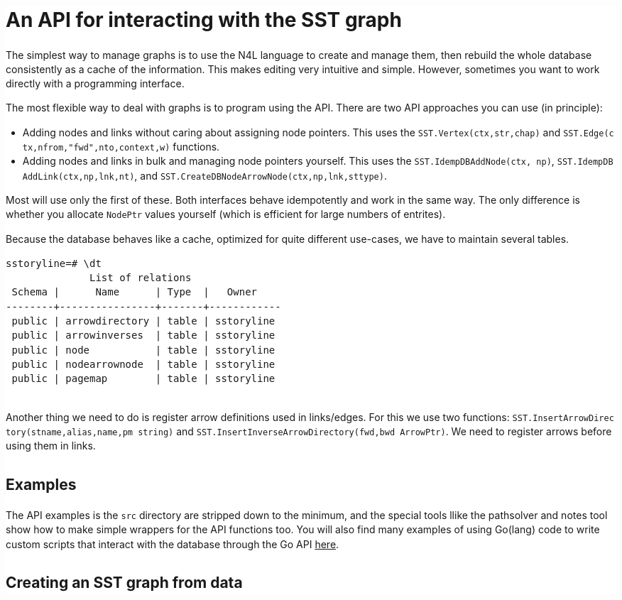 

# An API for interacting with the SST graph

The simplest way to manage graphs is to use the N4L language to create
and manage them, then rebuild the whole database consistently as a
cache of the information. This makes editing very intuitive and simple.
However, sometimes you want to work directly with a programming interface.

The most flexible way to deal with graphs is to program using the
API. There are two API approaches you can use (in principle):

- Adding nodes and links without caring about assigning node pointers. This uses the `SST.Vertex(ctx,str,chap)` and `SST.Edge(ctx,nfrom,"fwd",nto,context,w)` functions.
- Adding nodes and links in bulk and managing node pointers yourself. This uses the `SST.IdempDBAddNode(ctx, np)`, `SST.IdempDBAddLink(ctx,np,lnk,nt)`, and `SST.CreateDBNodeArrowNode(ctx,np,lnk,sttype)`.

Most will use only the first of these.  Both interfaces behave
idempotently and work in the same way. The only difference is whether
you allocate `NodePtr` values yourself (which is efficient for large
numbers of entrites).

Because the database behaves like a cache, optimized for quite different use-cases,
we have to maintain several tables.

<pre>
sstoryline=# \dt
              List of relations
 Schema |      Name      | Type  |   Owner    
--------+----------------+-------+------------
 public | arrowdirectory | table | sstoryline
 public | arrowinverses  | table | sstoryline
 public | node           | table | sstoryline
 public | nodearrownode  | table | sstoryline
 public | pagemap        | table | sstoryline

</pre>

Another thing we need to do is register arrow definitions used in links/edges.
For this we use two functions: `SST.InsertArrowDirectory(stname,alias,name,pm string)` and
`SST.InsertInverseArrowDirectory(fwd,bwd ArrowPtr)`. We need to register arrows before using them
in links.

## Examples

The API examples is the `src` directory are stripped down to the minimum, and the special
tools llike the pathsolver and notes tool show how to make simple wrappers for the API functions too.
You will also find many examples of using Go(lang) code to write custom scripts
that interact with the database through the Go API
[here](https://github.com/markburgess/SSTorytime/tree/main/src/demo_pocs).


## Creating an SST graph from data
